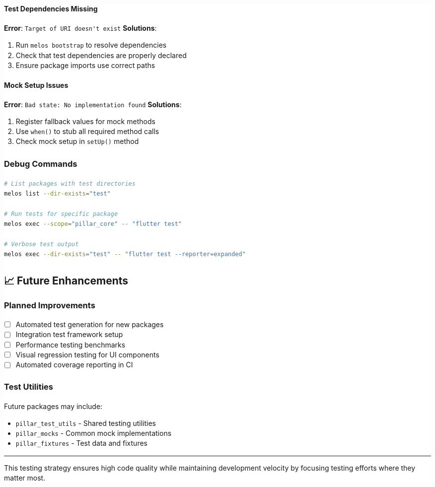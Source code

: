 #### Test Dependencies Missing
**Error**: `Target of URI doesn't exist`
**Solutions**:
1. Run `melos bootstrap` to resolve dependencies
2. Check that test dependencies are properly declared
3. Ensure package imports use correct paths

#### Mock Setup Issues
**Error**: `Bad state: No implementation found`
**Solutions**:
1. Register fallback values for mock methods
2. Use `when()` to stub all required method calls
3. Check mock setup in `setUp()` method

### Debug Commands

```bash
# List packages with test directories
melos list --dir-exists="test"

# Run tests for specific package
melos exec --scope="pillar_core" -- "flutter test"

# Verbose test output
melos exec --dir-exists="test" -- "flutter test --reporter=expanded"
```

## 📈 Future Enhancements

### Planned Improvements
- [ ] Automated test generation for new packages
- [ ] Integration test framework setup
- [ ] Performance testing benchmarks
- [ ] Visual regression testing for UI components
- [ ] Automated coverage reporting in CI

### Test Utilities
Future packages may include:
- `pillar_test_utils` - Shared testing utilities
- `pillar_mocks` - Common mock implementations
- `pillar_fixtures` - Test data and fixtures

---

This testing strategy ensures high code quality while maintaining development velocity by focusing testing efforts where they matter most.
